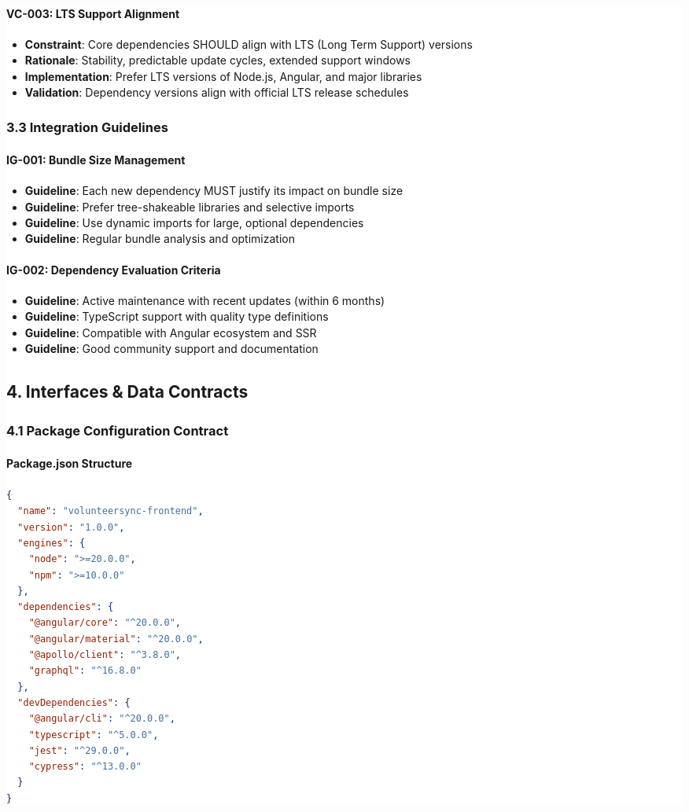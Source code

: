 #### VC-003: LTS Support Alignment

- **Constraint**: Core dependencies SHOULD align with LTS (Long Term Support) versions
- **Rationale**: Stability, predictable update cycles, extended support windows
- **Implementation**: Prefer LTS versions of Node.js, Angular, and major libraries
- **Validation**: Dependency versions align with official LTS release schedules

### 3.3 Integration Guidelines

#### IG-001: Bundle Size Management

- **Guideline**: Each new dependency MUST justify its impact on bundle size
- **Guideline**: Prefer tree-shakeable libraries and selective imports
- **Guideline**: Use dynamic imports for large, optional dependencies
- **Guideline**: Regular bundle analysis and optimization

#### IG-002: Dependency Evaluation Criteria

- **Guideline**: Active maintenance with recent updates (within 6 months)
- **Guideline**: TypeScript support with quality type definitions
- **Guideline**: Compatible with Angular ecosystem and SSR
- **Guideline**: Good community support and documentation

## 4. Interfaces & Data Contracts

### 4.1 Package Configuration Contract

#### Package.json Structure

```json
{
  "name": "volunteersync-frontend",
  "version": "1.0.0",
  "engines": {
    "node": ">=20.0.0",
    "npm": ">=10.0.0"
  },
  "dependencies": {
    "@angular/core": "^20.0.0",
    "@angular/material": "^20.0.0",
    "@apollo/client": "^3.8.0",
    "graphql": "^16.8.0"
  },
  "devDependencies": {
    "@angular/cli": "^20.0.0",
    "typescript": "^5.0.0",
    "jest": "^29.0.0",
    "cypress": "^13.0.0"
  }
}
```
